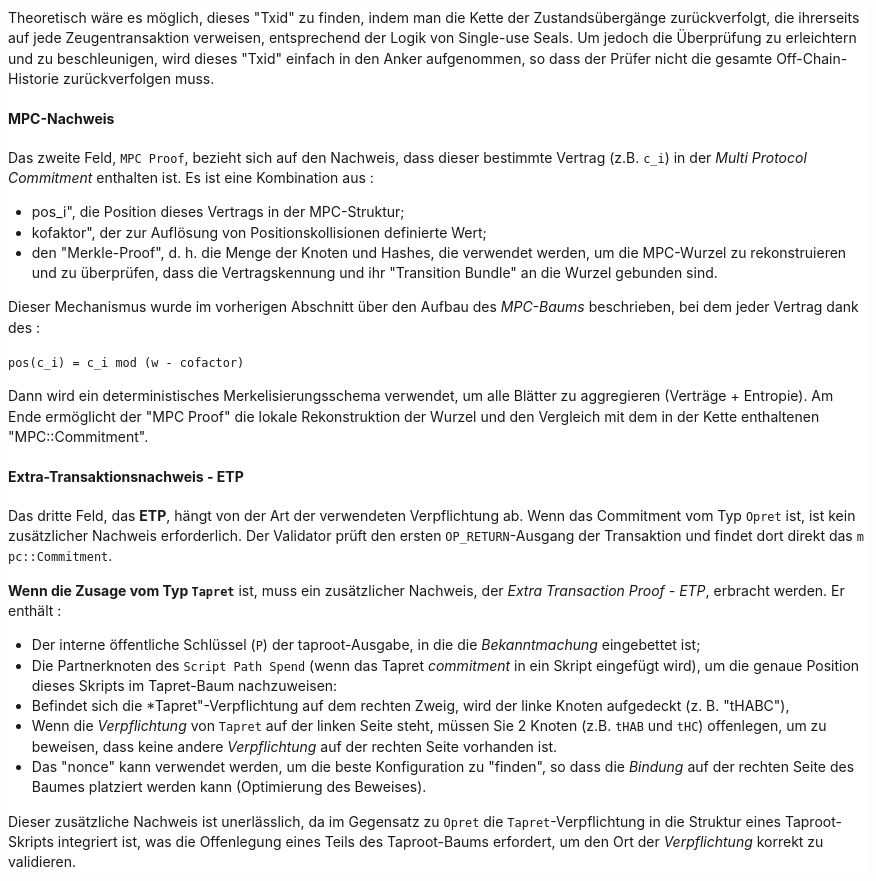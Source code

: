 Theoretisch wäre es möglich, dieses "Txid" zu finden, indem man die Kette der Zustandsübergänge zurückverfolgt, die ihrerseits auf jede Zeugentransaktion verweisen, entsprechend der Logik von Single-use Seals. Um jedoch die Überprüfung zu erleichtern und zu beschleunigen, wird dieses "Txid" einfach in den Anker aufgenommen, so dass der Prüfer nicht die gesamte Off-Chain-Historie zurückverfolgen muss.

#### MPC-Nachweis

Das zweite Feld, `MPC Proof`, bezieht sich auf den Nachweis, dass dieser bestimmte Vertrag (z.B. `c_i`) in der _Multi Protocol Commitment_ enthalten ist. Es ist eine Kombination aus :


- pos_i", die Position dieses Vertrags in der MPC-Struktur;
- kofaktor", der zur Auflösung von Positionskollisionen definierte Wert;
- den "Merkle-Proof", d. h. die Menge der Knoten und Hashes, die verwendet werden, um die MPC-Wurzel zu rekonstruieren und zu überprüfen, dass die Vertragskennung und ihr "Transition Bundle" an die Wurzel gebunden sind.

Dieser Mechanismus wurde im vorherigen Abschnitt über den Aufbau des *MPC-Baums* beschrieben, bei dem jeder Vertrag dank des :

```txt
pos(c_i) = c_i mod (w - cofactor)
```

Dann wird ein deterministisches Merkelisierungsschema verwendet, um alle Blätter zu aggregieren (Verträge + Entropie). Am Ende ermöglicht der "MPC Proof" die lokale Rekonstruktion der Wurzel und den Vergleich mit dem in der Kette enthaltenen "MPC::Commitment".

#### Extra-Transaktionsnachweis - ETP

Das dritte Feld, das **ETP**, hängt von der Art der verwendeten Verpflichtung ab. Wenn das Commitment vom Typ `Opret` ist, ist kein zusätzlicher Nachweis erforderlich. Der Validator prüft den ersten `OP_RETURN`-Ausgang der Transaktion und findet dort direkt das `mpc::Commitment`.

**Wenn die Zusage vom Typ `Tapret`** ist, muss ein zusätzlicher Nachweis, der *Extra Transaction Proof - ETP*, erbracht werden. Er enthält :


- Der interne öffentliche Schlüssel (`P`) der taproot-Ausgabe, in die die *Bekanntmachung* eingebettet ist;
- Die Partnerknoten des `Script Path Spend` (wenn das Tapret *commitment* in ein Skript eingefügt wird), um die genaue Position dieses Skripts im Tapret-Baum nachzuweisen:
 - Befindet sich die *Tapret"-Verpflichtung auf dem rechten Zweig, wird der linke Knoten aufgedeckt (z. B. "tHABC"),
 - Wenn die *Verpflichtung* von `Tapret` auf der linken Seite steht, müssen Sie 2 Knoten (z.B. `tHAB` und `tHC`) offenlegen, um zu beweisen, dass keine andere *Verpflichtung* auf der rechten Seite vorhanden ist.
- Das "nonce" kann verwendet werden, um die beste Konfiguration zu "finden", so dass die *Bindung* auf der rechten Seite des Baumes platziert werden kann (Optimierung des Beweises).

Dieser zusätzliche Nachweis ist unerlässlich, da im Gegensatz zu `Opret` die `Tapret`-Verpflichtung in die Struktur eines Taproot-Skripts integriert ist, was die Offenlegung eines Teils des Taproot-Baums erfordert, um den Ort der *Verpflichtung* korrekt zu validieren.
